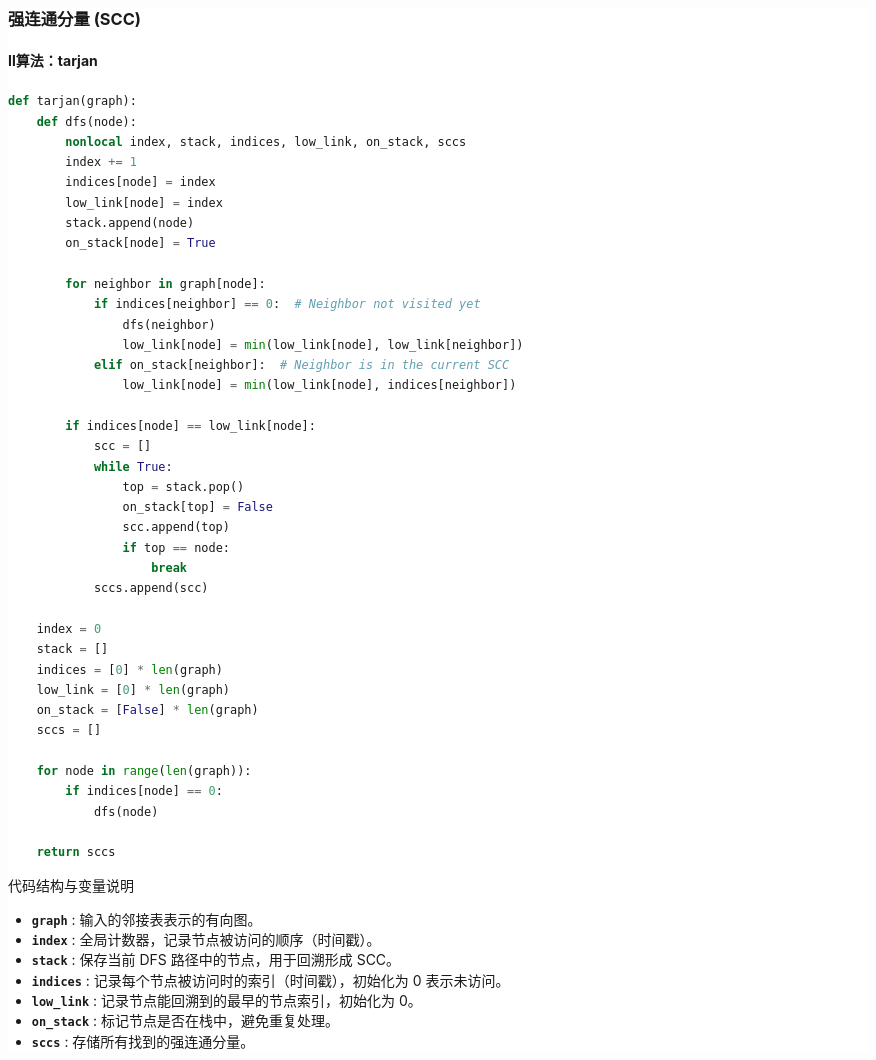### 强连通分量 (SCC)
#### Ⅱ算法：tarjan

```python
def tarjan(graph):
    def dfs(node):
        nonlocal index, stack, indices, low_link, on_stack, sccs
        index += 1
        indices[node] = index
        low_link[node] = index
        stack.append(node)
        on_stack[node] = True
        
        for neighbor in graph[node]:
            if indices[neighbor] == 0:  # Neighbor not visited yet
                dfs(neighbor)
                low_link[node] = min(low_link[node], low_link[neighbor])
            elif on_stack[neighbor]:  # Neighbor is in the current SCC
                low_link[node] = min(low_link[node], indices[neighbor])
        
        if indices[node] == low_link[node]:
            scc = []
            while True:
                top = stack.pop()
                on_stack[top] = False
                scc.append(top)
                if top == node:
                    break
            sccs.append(scc)
    
    index = 0
    stack = []
    indices = [0] * len(graph)
    low_link = [0] * len(graph)
    on_stack = [False] * len(graph)
    sccs = []
    
    for node in range(len(graph)):
        if indices[node] == 0:
            dfs(node)
    
    return sccs

```
代码结构与变量说明
- **`graph`** : 输入的邻接表表示的有向图。
- **`index`** : 全局计数器，记录节点被访问的顺序（时间戳）。
- **`stack`** : 保存当前 DFS 路径中的节点，用于回溯形成 SCC。
- **`indices`** : 记录每个节点被访问时的索引（时间戳），初始化为 0 表示未访问。
- **`low_link`** : 记录节点能回溯到的最早的节点索引，初始化为 0。
- **`on_stack`** : 标记节点是否在栈中，避免重复处理。
- **`sccs`** : 存储所有找到的强连通分量。
